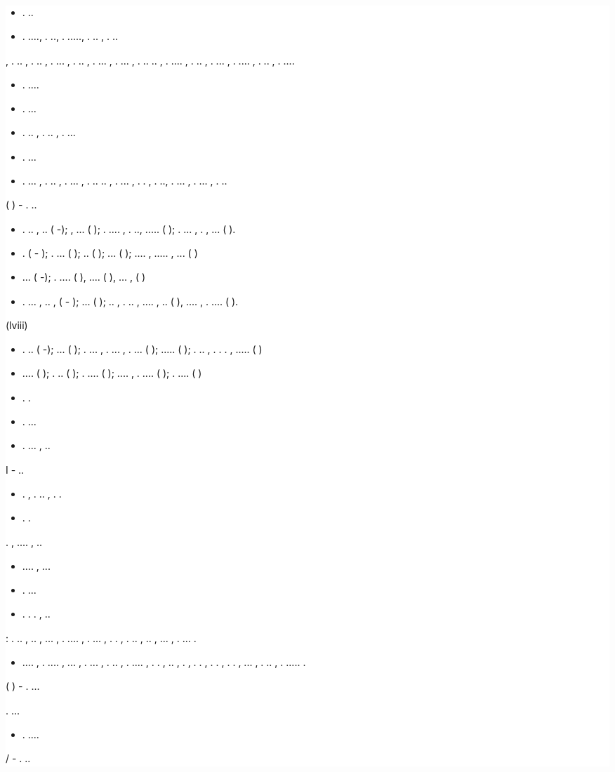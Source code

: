 - . ..

- . ...., . .., . ....., . .. , . ..

, . .. , . .. , . ... , . .. , . ... , . ... , . .. .. , . .... , . .. , . ... , . .... , . .. , . ....

- . ....

- . ...

- . .. , . .. , . ...

- . ...

- . ... , . .. , . ... , . .. .. , . ... , . . , . .., . ... , . ... , . ..

( ) - . ..

- . .. , .. ( -); , ... ( ); . .... , . .., ..... ( ); . ... , . , ... ( ).

- . ( - ); . ... ( ); .. ( ); ... ( ); .... , ..... , ... ( )

- ... ( -); . .... ( ), .... ( ), ... , ( )

- . ... , .. , ( - ); ... ( ); .. , . .. , .... , .. ( ), .... , . .... ( ).

(lviii)

- . .. ( -); ... ( ); . ... , . ... , . ... ( ); ..... ( ); . .. , . . . , ..... ( )

- .... ( ); . .. ( ); . .... ( ); .... , . .... ( ); . .... ( )

- . .

- . ...

- . ... , ..

I - ..

- . , . .. , . .

- . .

. , .... , ..

- .... , ...

- . ...

- . . . , ..

: . .. , .. , ... , . .... , . ... , . . , . .. , .. , ... , . ... .

- .... , . .... , ... , . ... , . .. , . .... , . . , .. , . , . . , . . , . . , ... , . .. , . ..... .

( ) - . ...

. ...

- . ....

/ - . ..
